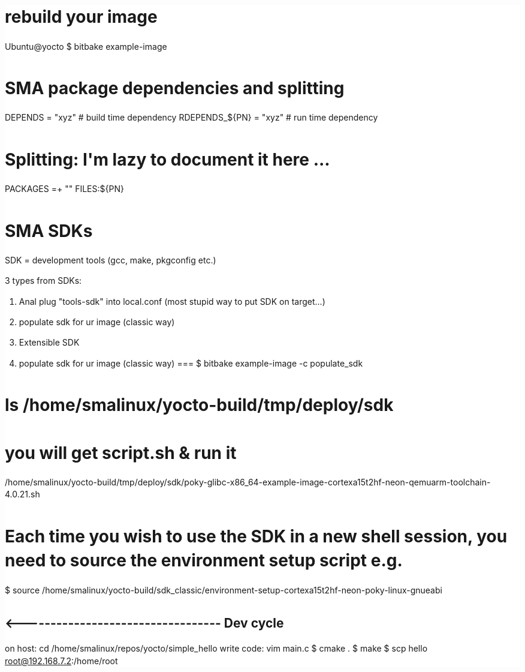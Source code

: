 # rebuild your image
Ubuntu@yocto $ bitbake example-image



SMA package dependencies and splitting
===============================================================================
DEPENDS = "xyz"    # build time dependency
RDEPENDS_${PN} = "xyz"    # run time dependency

# Splitting: I'm lazy to document it here ...
PACKAGES =+ ""
FILES:${PN}



SMA SDKs
===============================================================================
SDK = development tools (gcc, make, pkgconfig etc.)

3 types from SDKs:
1. Anal plug "tools-sdk" into local.conf (most stupid way to put SDK on target...)
2. populate sdk for ur image (classic way)
3. Extensible SDK

2. populate sdk for ur image (classic way)
===
$ bitbake example-image -c populate_sdk
# ls /home/smalinux/yocto-build/tmp/deploy/sdk

# you will get script.sh & run it
/home/smalinux/yocto-build/tmp/deploy/sdk/poky-glibc-x86_64-example-image-cortexa15t2hf-neon-qemuarm-toolchain-4.0.21.sh

# Each time you wish to use the SDK in a new shell session, you need to source the environment setup script e.g.
$ source /home/smalinux/yocto-build/sdk_classic/environment-setup-cortexa15t2hf-neon-poky-linux-gnueabi

<----------------------------------
Dev cycle
---------
on host:
   cd /home/smalinux/repos/yocto/simple_hello
   write code: vim main.c
   $ cmake .
   $ make
   $ scp hello root@192.168.7.2:/home/root
